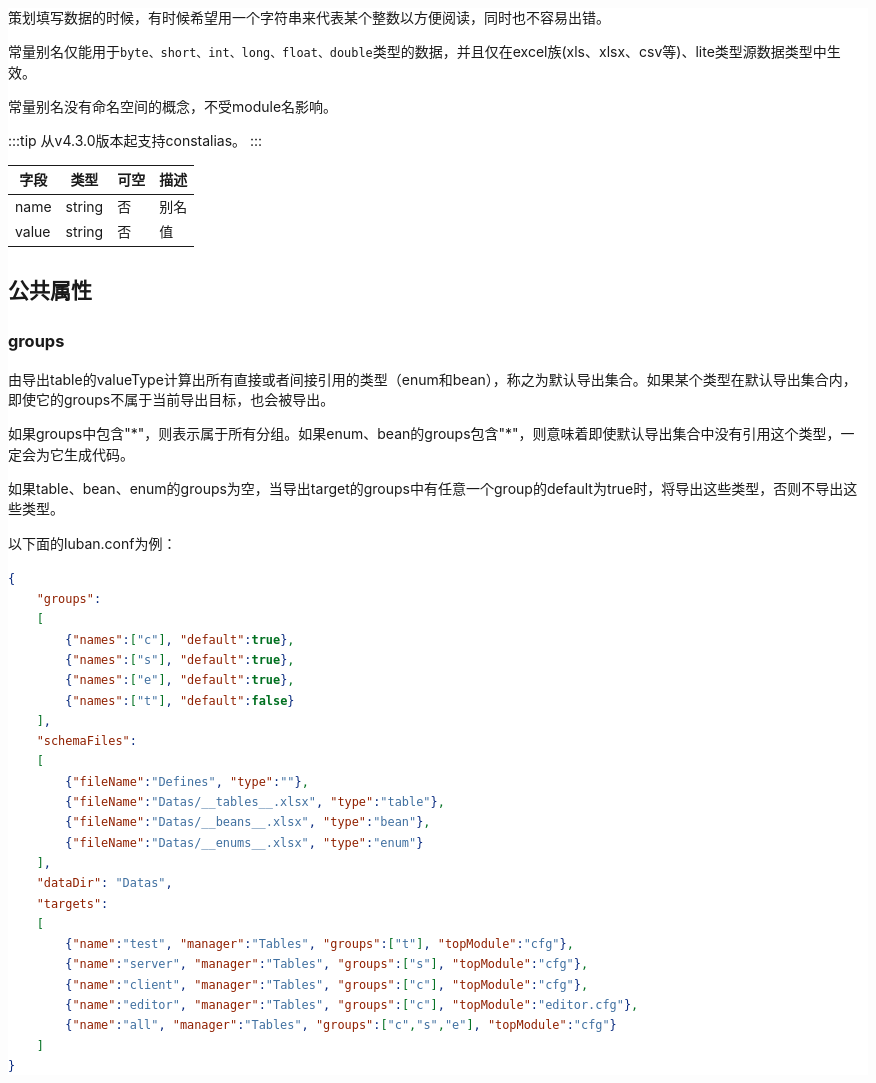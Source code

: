 策划填写数据的时候，有时候希望用一个字符串来代表某个整数以方便阅读，同时也不容易出错。

常量别名仅能用于`byte、short、int、long、float、double`类型的数据，并且仅在excel族(xls、xlsx、csv等)、lite类型源数据类型中生效。

常量别名没有命名空间的概念，不受module名影响。

:::tip
从v4.3.0版本起支持constalias。
:::

|字段|类型|可空|描述|
|-|-|-|-|
|name|string|否|别名|
|value|string|否|值|

## 公共属性

### groups

由导出table的valueType计算出所有直接或者间接引用的类型（enum和bean），称之为默认导出集合。如果某个类型在默认导出集合内，即使它的groups不属于当前导出目标，也会被导出。

如果groups中包含"\*"，则表示属于所有分组。如果enum、bean的groups包含"\*"，则意味着即使默认导出集合中没有引用这个类型，一定会为它生成代码。

如果table、bean、enum的groups为空，当导出target的groups中有任意一个group的default为true时，将导出这些类型，否则不导出这些类型。

以下面的luban.conf为例：

```json
{
	"groups":
	[
		{"names":["c"], "default":true},
		{"names":["s"], "default":true},
		{"names":["e"], "default":true},
		{"names":["t"], "default":false}
	],
	"schemaFiles":
	[
		{"fileName":"Defines", "type":""},
		{"fileName":"Datas/__tables__.xlsx", "type":"table"},
		{"fileName":"Datas/__beans__.xlsx", "type":"bean"},
		{"fileName":"Datas/__enums__.xlsx", "type":"enum"}
	],
	"dataDir": "Datas",
	"targets":
	[
		{"name":"test", "manager":"Tables", "groups":["t"], "topModule":"cfg"},
		{"name":"server", "manager":"Tables", "groups":["s"], "topModule":"cfg"},
		{"name":"client", "manager":"Tables", "groups":["c"], "topModule":"cfg"},
		{"name":"editor", "manager":"Tables", "groups":["c"], "topModule":"editor.cfg"},
		{"name":"all", "manager":"Tables", "groups":["c","s","e"], "topModule":"cfg"}
	]
}

```
